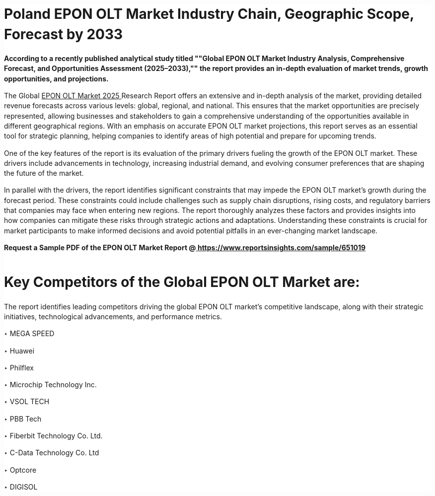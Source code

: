 # Poland EPON OLT Market Industry Chain, Geographic Scope, Forecast by 2033

<strong>According to a recently published analytical study titled ""Global EPON OLT Market Industry Analysis, Comprehensive Forecast, and Opportunities Assessment (2025–2033),"" the report provides an in-depth evaluation of market trends, growth opportunities, and projections.</strong>

The Global <a href=https://www.reportsinsights.com/sample/651019>EPON OLT Market 2025 </a> Research Report offers an extensive and in-depth analysis of the market, providing detailed revenue forecasts across various levels: global, regional, and national. This ensures that the market opportunities are precisely represented, allowing businesses and stakeholders to gain a comprehensive understanding of the opportunities available in different geographical regions. With an emphasis on accurate EPON OLT market projections, this report serves as an essential tool for strategic planning, helping companies to identify areas of high potential and prepare for upcoming trends.

One of the key features of the report is its evaluation of the primary drivers fueling the growth of the EPON OLT market. These drivers include advancements in technology, increasing industrial demand, and evolving consumer preferences that are shaping the future of the market. 

In parallel with the drivers, the report identifies significant constraints that may impede the EPON OLT market’s growth during the forecast period. These constraints could include challenges such as supply chain disruptions, rising costs, and regulatory barriers that companies may face when entering new regions. The report thoroughly analyzes these factors and provides insights into how companies can mitigate these risks through strategic actions and adaptations. Understanding these constraints is crucial for market participants to make informed decisions and avoid potential pitfalls in an ever-changing market landscape.

<strong>Request a Sample PDF of the EPON OLT Market Report </strong><strong>@<a href=https://www.reportsinsights.com/sample/651019> https://www.reportsinsights.com/sample/651019</a></strong></font>

# <strong>Key Competitors of the Global EPON OLT Market are:</strong>

The report identifies leading competitors driving the global EPON OLT market’s competitive landscape, along with their strategic initiatives, technological advancements, and performance metrics.

‣ MEGA SPEED

‣ Huawei

‣ Philflex

‣ Microchip Technology Inc.

‣ VSOL TECH

‣ PBB Tech

‣ Fiberbit Technology Co. Ltd.

‣ C-Data Technology Co. Ltd

‣ Optcore

‣ DIGISOL
